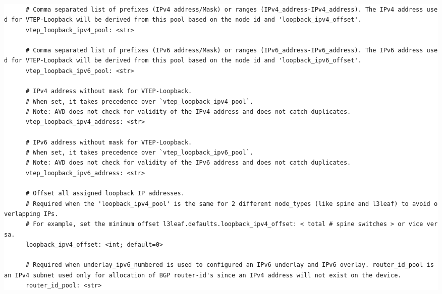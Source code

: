           # Comma separated list of prefixes (IPv4 address/Mask) or ranges (IPv4_address-IPv4_address). The IPv4 address used for VTEP-Loopback will be derived from this pool based on the node id and 'loopback_ipv4_offset'.
          vtep_loopback_ipv4_pool: <str>

          # Comma separated list of prefixes (IPv6 address/Mask) or ranges (IPv6_address-IPv6_address). The IPv6 address used for VTEP-Loopback will be derived from this pool based on the node id and 'loopback_ipv6_offset'.
          vtep_loopback_ipv6_pool: <str>

          # IPv4 address without mask for VTEP-Loopback.
          # When set, it takes precedence over `vtep_loopback_ipv4_pool`.
          # Note: AVD does not check for validity of the IPv4 address and does not catch duplicates.
          vtep_loopback_ipv4_address: <str>

          # IPv6 address without mask for VTEP-Loopback.
          # When set, it takes precedence over `vtep_loopback_ipv6_pool`.
          # Note: AVD does not check for validity of the IPv6 address and does not catch duplicates.
          vtep_loopback_ipv6_address: <str>

          # Offset all assigned loopback IP addresses.
          # Required when the 'loopback_ipv4_pool' is the same for 2 different node_types (like spine and l3leaf) to avoid overlapping IPs.
          # For example, set the minimum offset l3leaf.defaults.loopback_ipv4_offset: < total # spine switches > or vice versa.
          loopback_ipv4_offset: <int; default=0>

          # Required when underlay_ipv6_numbered is used to configured an IPv6 underlay and IPv6 overlay. router_id_pool is an IPv4 subnet used only for allocation of BGP router-id's since an IPv4 address will not exist on the device.
          router_id_pool: <str>
